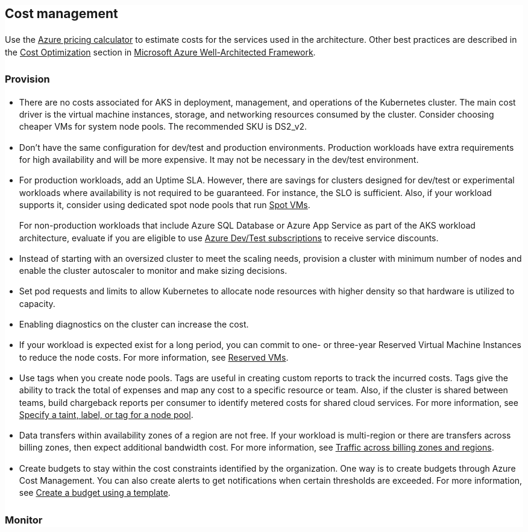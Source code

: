 ## Cost management

Use the [Azure pricing calculator](https://azure.microsoft.com/pricing/calculator) to estimate costs for the services used in the architecture. Other best practices are described in the [Cost Optimization](../../../framework/cost/overview.md) section in [Microsoft Azure Well-Architected Framework](../../../framework/cost/overview.md).

### Provision

-   There are no costs associated for AKS in deployment, management, and operations of the Kubernetes cluster. The main cost driver is the virtual machine instances, storage, and networking resources consumed by the cluster. Consider choosing cheaper VMs for system node pools. The recommended SKU is DS2_v2.

-   Don’t have the same configuration for dev/test and production environments. Production workloads have extra requirements for high availability and will be more expensive. It may not be necessary in the dev/test environment.

-   For production workloads, add an Uptime SLA. However, there are savings for clusters designed for dev/test or experimental workloads where availability is not required to be guaranteed. For instance, the SLO is sufficient. Also, if your workload supports it, consider using dedicated spot node pools that run [Spot VMs](/azure/virtual-machines/windows/spot-vms).

    For non-production workloads that include Azure SQL Database or Azure App Service as part of the AKS workload architecture, evaluate if you are eligible to use [Azure Dev/Test subscriptions](https://azure.microsoft.com/pricing/dev-test/) to receive service discounts.

-   Instead of starting with an oversized cluster to meet the scaling needs, provision a cluster with minimum number of nodes and enable the cluster autoscaler to monitor and make sizing decisions.

-   Set pod requests and limits to allow Kubernetes to allocate node resources with higher density so that hardware is utilized to capacity.

-   Enabling diagnostics on the cluster can increase the cost.

-   If your workload is expected exist for a long period, you can commit to one- or three-year Reserved Virtual Machine Instances to reduce the node costs. For more information, see [Reserved VMs](../../../framework/cost/optimize-vm.md#reserved-vms).

-   Use tags when you create node pools. Tags are useful in creating custom reports to track the incurred costs. Tags give the ability to track the total of expenses and map any cost to a specific resource or team. Also, if the cluster is shared between teams, build chargeback reports per consumer to identify metered costs for shared cloud services. For more information, see [Specify a taint, label, or tag for a node pool](/azure/aks/use-multiple-node-pools).

-   Data transfers within availability zones of a region are not free. If your workload is multi-region or there are transfers across billing zones, then expect additional bandwidth cost. For more information, see [Traffic across billing zones and regions](../../../framework/cost/design-regions.md?branch=master#traffic-across-billing-zones-and-regions).

-   Create budgets to stay within the cost constraints identified by the organization. One way is to create budgets through Azure Cost Management. You can also create alerts to get notifications when certain thresholds are exceeded. For more information, see [Create a budget using a template](/azure/cost-management-billing/costs/quick-create-budget-template).

### Monitor
